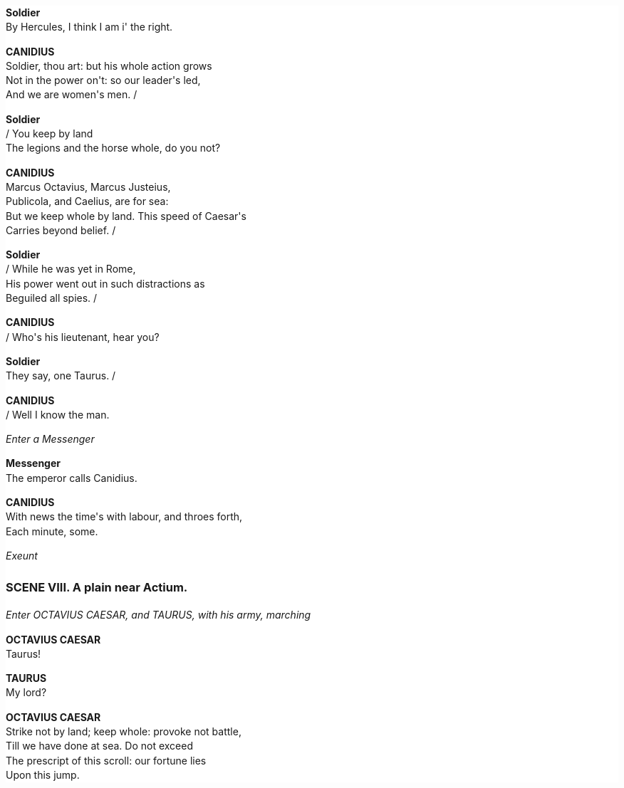 **Soldier**  
By Hercules, I think I am i' the right.

**CANIDIUS**  
Soldier, thou art: but his whole action grows  
Not in the power on't: so our leader's led,  
And we are women's men. /

**Soldier**  
/ You keep by land  
The legions and the horse whole, do you not?

**CANIDIUS**  
Marcus Octavius, Marcus Justeius,  
Publicola, and Caelius, are for sea:  
But we keep whole by land. This speed of Caesar's  
Carries beyond belief. /

**Soldier**  
/ While he was yet in Rome,  
His power went out in such distractions as  
Beguiled all spies. /

**CANIDIUS**  
/ Who's his lieutenant, hear you?

**Soldier**  
They say, one Taurus. /

**CANIDIUS**  
/ Well I know the man.

*Enter a Messenger*

**Messenger**  
The emperor calls Canidius.

**CANIDIUS**  
With news the time's with labour, and throes forth,  
Each minute, some.

*Exeunt*

### SCENE VIII. A plain near Actium.

*Enter OCTAVIUS CAESAR, and TAURUS, with his army, marching*

**OCTAVIUS CAESAR**  
Taurus!

**TAURUS**  
My lord?

**OCTAVIUS CAESAR**  
Strike not by land; keep whole: provoke not battle,  
Till we have done at sea. Do not exceed  
The prescript of this scroll: our fortune lies  
Upon this jump.
